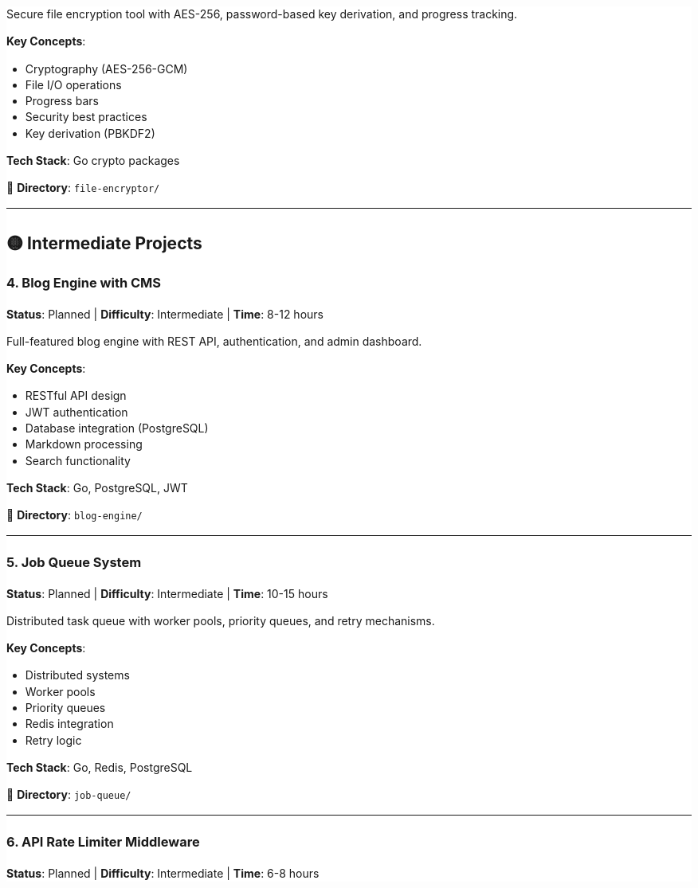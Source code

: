 Secure file encryption tool with AES-256, password-based key derivation, and progress tracking.

**Key Concepts**:
- Cryptography (AES-256-GCM)
- File I/O operations
- Progress bars
- Security best practices
- Key derivation (PBKDF2)

**Tech Stack**: Go crypto packages

📁 **Directory**: `file-encryptor/`

---

## 🟡 Intermediate Projects

### 4. Blog Engine with CMS
**Status**: Planned | **Difficulty**: Intermediate | **Time**: 8-12 hours

Full-featured blog engine with REST API, authentication, and admin dashboard.

**Key Concepts**:
- RESTful API design
- JWT authentication
- Database integration (PostgreSQL)
- Markdown processing
- Search functionality

**Tech Stack**: Go, PostgreSQL, JWT

📁 **Directory**: `blog-engine/`

---

### 5. Job Queue System
**Status**: Planned | **Difficulty**: Intermediate | **Time**: 10-15 hours

Distributed task queue with worker pools, priority queues, and retry mechanisms.

**Key Concepts**:
- Distributed systems
- Worker pools
- Priority queues
- Redis integration
- Retry logic

**Tech Stack**: Go, Redis, PostgreSQL

📁 **Directory**: `job-queue/`

---

### 6. API Rate Limiter Middleware
**Status**: Planned | **Difficulty**: Intermediate | **Time**: 6-8 hours
